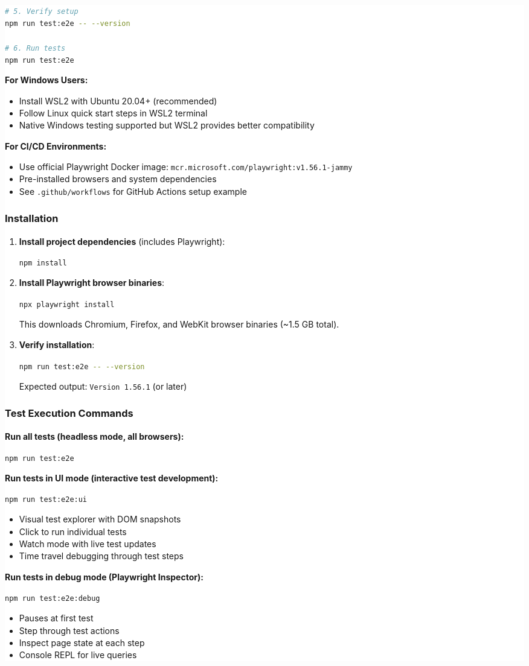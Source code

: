 ```bash
# 5. Verify setup
npm run test:e2e -- --version

# 6. Run tests
npm run test:e2e
```

**For Windows Users:**
- Install WSL2 with Ubuntu 20.04+ (recommended)
- Follow Linux quick start steps in WSL2 terminal
- Native Windows testing supported but WSL2 provides better compatibility

**For CI/CD Environments:**
- Use official Playwright Docker image: `mcr.microsoft.com/playwright:v1.56.1-jammy`
- Pre-installed browsers and system dependencies
- See `.github/workflows` for GitHub Actions setup example

### Installation

1. **Install project dependencies** (includes Playwright):
   ```bash
   npm install
   ```

2. **Install Playwright browser binaries**:
   ```bash
   npx playwright install
   ```

   This downloads Chromium, Firefox, and WebKit browser binaries (~1.5 GB total).

3. **Verify installation**:
   ```bash
   npm run test:e2e -- --version
   ```

   Expected output: `Version 1.56.1` (or later)

### Test Execution Commands

**Run all tests (headless mode, all browsers):**
```bash
npm run test:e2e
```

**Run tests in UI mode (interactive test development):**
```bash
npm run test:e2e:ui
```
- Visual test explorer with DOM snapshots
- Click to run individual tests
- Watch mode with live test updates
- Time travel debugging through test steps

**Run tests in debug mode (Playwright Inspector):**
```bash
npm run test:e2e:debug
```
- Pauses at first test
- Step through test actions
- Inspect page state at each step
- Console REPL for live queries
